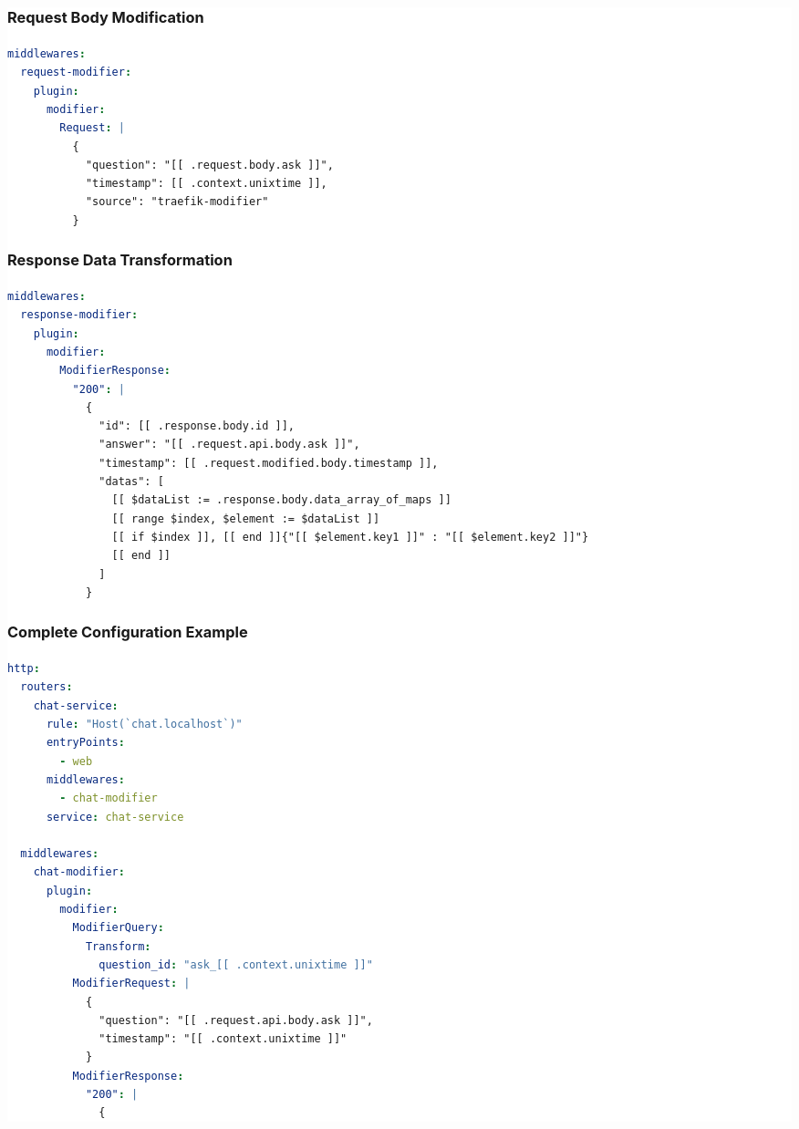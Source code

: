 ### Request Body Modification

```yaml
middlewares:
  request-modifier:
    plugin:
      modifier:
        Request: |
          {
            "question": "[[ .request.body.ask ]]",
            "timestamp": [[ .context.unixtime ]],
            "source": "traefik-modifier"
          }
```

### Response Data Transformation

```yaml
middlewares:
  response-modifier:
    plugin:
      modifier:
        ModifierResponse:
          "200": |
            {
              "id": [[ .response.body.id ]],
              "answer": "[[ .request.api.body.ask ]]",
              "timestamp": [[ .request.modified.body.timestamp ]],
              "datas": [
                [[ $dataList := .response.body.data_array_of_maps ]]
                [[ range $index, $element := $dataList ]]
                [[ if $index ]], [[ end ]]{"[[ $element.key1 ]]" : "[[ $element.key2 ]]"}
                [[ end ]]
              ]
            }
```

### Complete Configuration Example

```yaml
http:
  routers:
    chat-service:
      rule: "Host(`chat.localhost`)"
      entryPoints:
        - web
      middlewares:
        - chat-modifier
      service: chat-service

  middlewares:
    chat-modifier:
      plugin:
        modifier:
          ModifierQuery: 
            Transform:
              question_id: "ask_[[ .context.unixtime ]]"
          ModifierRequest: |
            {
              "question": "[[ .request.api.body.ask ]]",
              "timestamp": "[[ .context.unixtime ]]"
            }
          ModifierResponse:
            "200": |
              {
```